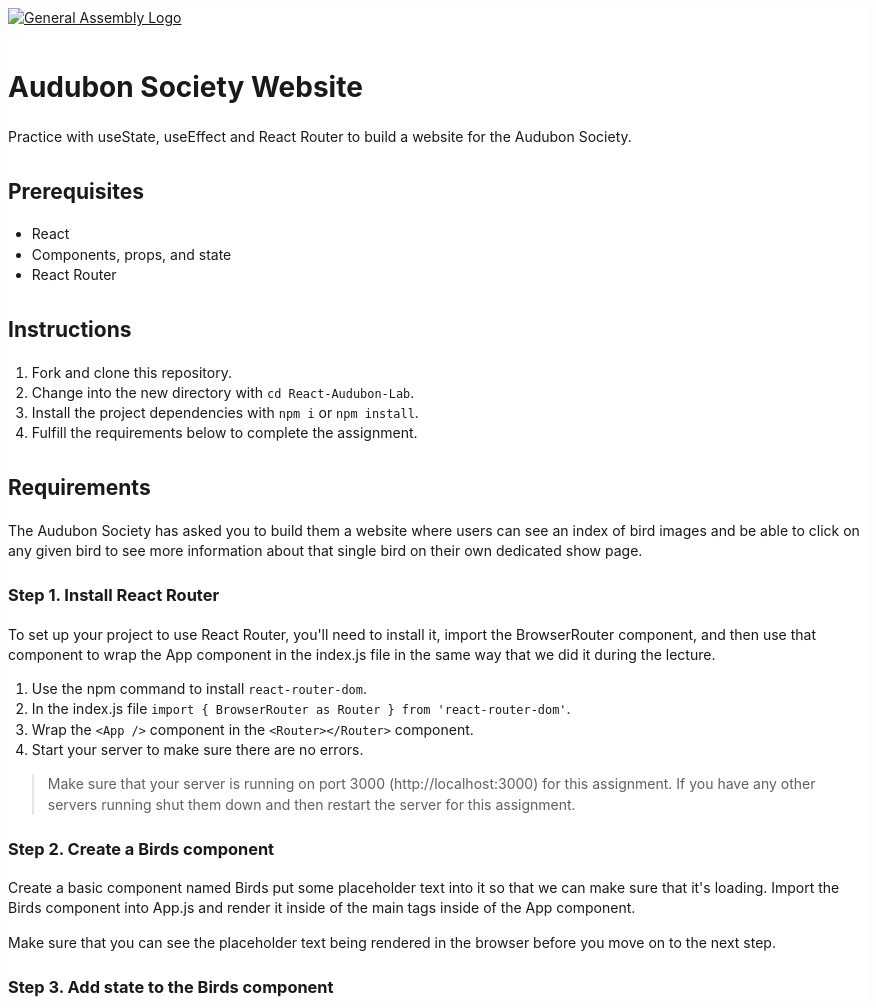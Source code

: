 [![General Assembly Logo](https://camo.githubusercontent.com/1a91b05b8f4d44b5bbfb83abac2b0996d8e26c92/687474703a2f2f692e696d6775722e636f6d2f6b6538555354712e706e67)](https://generalassemb.ly/education/web-development-immersive)

# Audubon Society Website

Practice with useState, useEffect and React Router to build a website for the Audubon Society. 

## Prerequisites

- React
- Components, props, and state
- React Router

## Instructions

1. Fork and clone this repository.
1. Change into the new directory with `cd React-Audubon-Lab`.
1. Install the project dependencies with `npm i` or `npm install`.
1. Fulfill the requirements below to complete the assignment.

## Requirements

The Audubon Society has asked you to build them a website where users can see an index of bird images and be able to click on any given bird to see more information about that single bird on their own dedicated show page.

### Step 1. Install React Router

To set up your project to use React Router, you'll need to install it, import the BrowserRouter component, and then use that component to wrap the App component in the index.js file in the same way that we did it during the lecture.

1. Use the npm command to install `react-router-dom`.
1. In the index.js file `import { BrowserRouter as Router } from 'react-router-dom'`.
1. Wrap the `<App />` component in the `<Router></Router>` component.
1. Start your server to make sure there are no errors.

> Make sure that your server is running on port 3000 (http://localhost:3000) for this assignment. If you have any other servers running shut them down and then restart the server for this assignment.

### Step 2. Create a Birds component

Create a basic component named Birds put some placeholder text into it so that we can make sure that it's loading. Import the Birds component into App.js and render it inside of the main tags inside of the App component.

Make sure that you can see the placeholder text being rendered in the browser before you move on to the next step.

### Step 3. Add state to the Birds component
